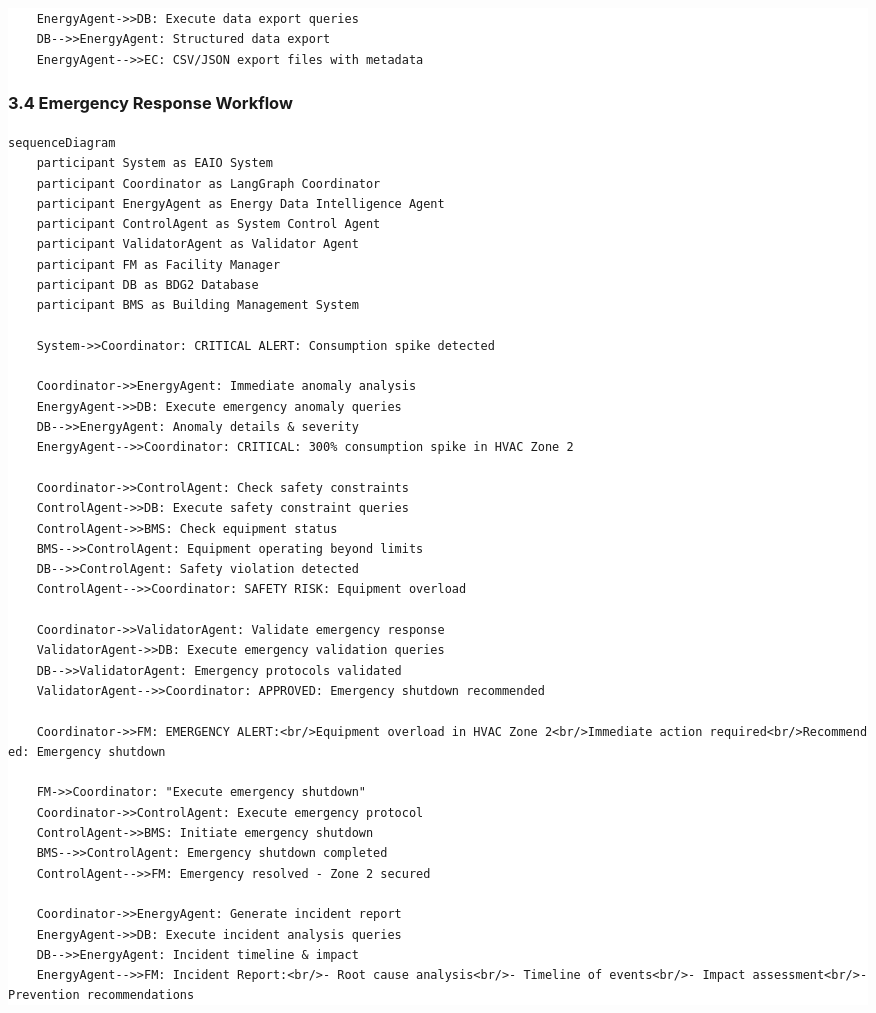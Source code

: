 ```mermaid
    EnergyAgent->>DB: Execute data export queries
    DB-->>EnergyAgent: Structured data export
    EnergyAgent-->>EC: CSV/JSON export files with metadata
```

### 3.4 Emergency Response Workflow

```mermaid
sequenceDiagram
    participant System as EAIO System
    participant Coordinator as LangGraph Coordinator
    participant EnergyAgent as Energy Data Intelligence Agent
    participant ControlAgent as System Control Agent
    participant ValidatorAgent as Validator Agent
    participant FM as Facility Manager
    participant DB as BDG2 Database
    participant BMS as Building Management System

    System->>Coordinator: CRITICAL ALERT: Consumption spike detected
    
    Coordinator->>EnergyAgent: Immediate anomaly analysis
    EnergyAgent->>DB: Execute emergency anomaly queries
    DB-->>EnergyAgent: Anomaly details & severity
    EnergyAgent-->>Coordinator: CRITICAL: 300% consumption spike in HVAC Zone 2
    
    Coordinator->>ControlAgent: Check safety constraints
    ControlAgent->>DB: Execute safety constraint queries
    ControlAgent->>BMS: Check equipment status
    BMS-->>ControlAgent: Equipment operating beyond limits
    DB-->>ControlAgent: Safety violation detected
    ControlAgent-->>Coordinator: SAFETY RISK: Equipment overload
    
    Coordinator->>ValidatorAgent: Validate emergency response
    ValidatorAgent->>DB: Execute emergency validation queries
    DB-->>ValidatorAgent: Emergency protocols validated
    ValidatorAgent-->>Coordinator: APPROVED: Emergency shutdown recommended
    
    Coordinator->>FM: EMERGENCY ALERT:<br/>Equipment overload in HVAC Zone 2<br/>Immediate action required<br/>Recommended: Emergency shutdown
    
    FM->>Coordinator: "Execute emergency shutdown"
    Coordinator->>ControlAgent: Execute emergency protocol
    ControlAgent->>BMS: Initiate emergency shutdown
    BMS-->>ControlAgent: Emergency shutdown completed
    ControlAgent-->>FM: Emergency resolved - Zone 2 secured
    
    Coordinator->>EnergyAgent: Generate incident report
    EnergyAgent->>DB: Execute incident analysis queries
    DB-->>EnergyAgent: Incident timeline & impact
    EnergyAgent-->>FM: Incident Report:<br/>- Root cause analysis<br/>- Timeline of events<br/>- Impact assessment<br/>- Prevention recommendations
```
